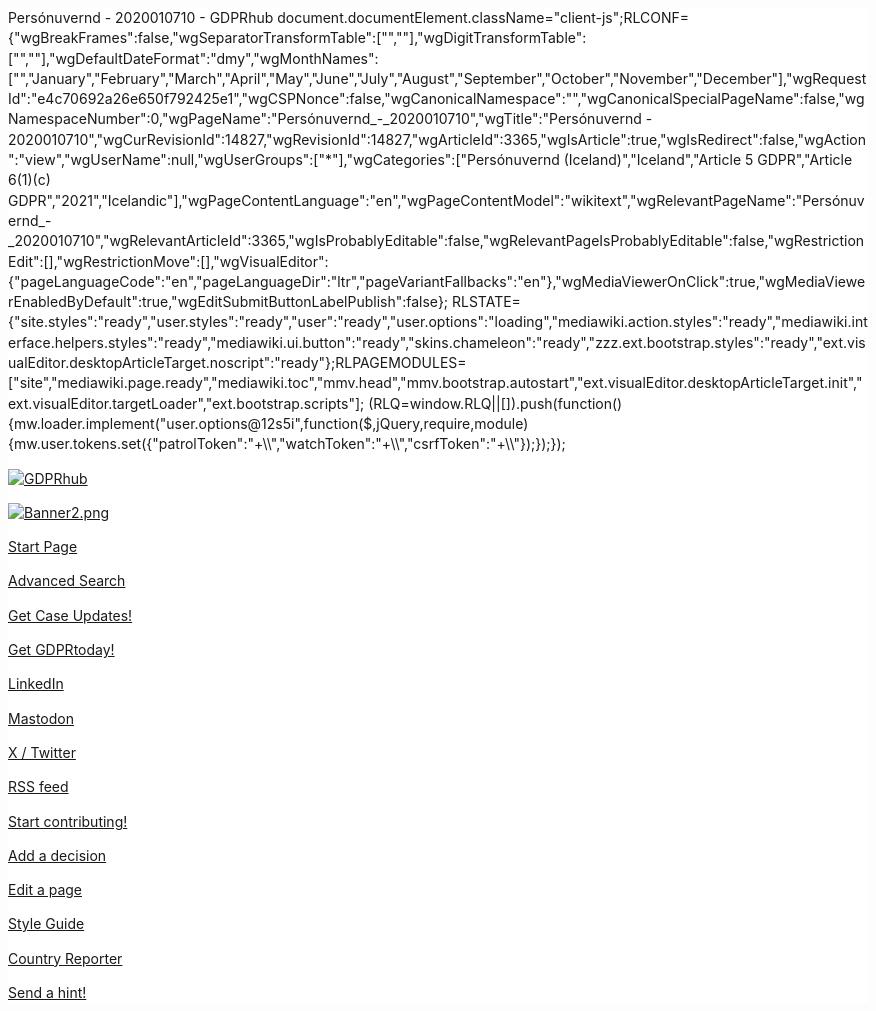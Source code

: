  Persónuvernd - 2020010710 - GDPRhub document.documentElement.className="client-js";RLCONF={"wgBreakFrames":false,"wgSeparatorTransformTable":\["",""\],"wgDigitTransformTable":\["",""\],"wgDefaultDateFormat":"dmy","wgMonthNames":\["","January","February","March","April","May","June","July","August","September","October","November","December"\],"wgRequestId":"e4c70692a26e650f792425e1","wgCSPNonce":false,"wgCanonicalNamespace":"","wgCanonicalSpecialPageName":false,"wgNamespaceNumber":0,"wgPageName":"Persónuvernd\_-\_2020010710","wgTitle":"Persónuvernd - 2020010710","wgCurRevisionId":14827,"wgRevisionId":14827,"wgArticleId":3365,"wgIsArticle":true,"wgIsRedirect":false,"wgAction":"view","wgUserName":null,"wgUserGroups":\["\*"\],"wgCategories":\["Persónuvernd (Iceland)","Iceland","Article 5 GDPR","Article 6(1)(c) GDPR","2021","Icelandic"\],"wgPageContentLanguage":"en","wgPageContentModel":"wikitext","wgRelevantPageName":"Persónuvernd\_-\_2020010710","wgRelevantArticleId":3365,"wgIsProbablyEditable":false,"wgRelevantPageIsProbablyEditable":false,"wgRestrictionEdit":\[\],"wgRestrictionMove":\[\],"wgVisualEditor":{"pageLanguageCode":"en","pageLanguageDir":"ltr","pageVariantFallbacks":"en"},"wgMediaViewerOnClick":true,"wgMediaViewerEnabledByDefault":true,"wgEditSubmitButtonLabelPublish":false}; RLSTATE={"site.styles":"ready","user.styles":"ready","user":"ready","user.options":"loading","mediawiki.action.styles":"ready","mediawiki.interface.helpers.styles":"ready","mediawiki.ui.button":"ready","skins.chameleon":"ready","zzz.ext.bootstrap.styles":"ready","ext.visualEditor.desktopArticleTarget.noscript":"ready"};RLPAGEMODULES=\["site","mediawiki.page.ready","mediawiki.toc","mmv.head","mmv.bootstrap.autostart","ext.visualEditor.desktopArticleTarget.init","ext.visualEditor.targetLoader","ext.bootstrap.scripts"\]; (RLQ=window.RLQ||\[\]).push(function(){mw.loader.implement("user.options@12s5i",function($,jQuery,require,module){mw.user.tokens.set({"patrolToken":"+\\\\","watchToken":"+\\\\","csrfToken":"+\\\\"});});});                    

[![GDPRhub](/images/gdprhub_v5_150.png)](/index.php?title=Welcome_to_GDPRhub "Visit the main page")

[![Banner2.png](/images/5/57/Banner2.png)](https://gdprhub.eu/index.php?title=GDPRtoday)

[Start Page](/index.php?title=Welcome_to_GDPRhub)

[Advanced Search](/index.php?title=Advanced_Search)

[Get Case Updates!](#)

[Get GDPRtoday!](/index.php?title=GDPRtoday)

[LinkedIn](https://www.linkedin.com/showcase/gdprhub)

[Mastodon](https://mastodon.social/@GDPRhub)

[X / Twitter](https://www.twitter.com/GDPRhub)

[RSS feed](https://gdprhub.eu/index.php?title=Special:NewPages&feed=atom&hideredirs=1&limit=10&render=1)

[Start contributing!](#)

[Add a decision](/index.php?title=How_to_add_a_new_decision)

[Edit a page](/index.php?title=How_to_edit_a_page_on_GDPRhub)

[Style Guide](/index.php?title=GDPRhub_style_guide)

[Country Reporter](https://gdprmgmt.noyb.eu/become_country_reporter)

[Send a hint!](mailto:GDPRhub@noyb.eu?subject=GDPRhub%20-%20hint&body=Thank%20you%20for%20sending%20us%20a%20hint!%0A%0AIf%20you%20want%20to%20send%20us%20details%20about%20a%20case%20that%20is%20not%20on%20GDPRhub%20yet%2C%20please%20fill%20out%20the%20form%20below!%0AIf%20you%20want%20to%20send%20us%20any%20other%20information%2C%20just%20delete%20this%20text.%0A%0A%3D%3D%3D%20General%20Details%20%3D%3D%3D%0A%0ALink%20to%20the%20decision%20\(attach%20document%20if%20not%20public\)%3A%0ADPA%2FCourt%3A%0ACountry%3A%0ADate%3A%0A%0A%3D%3D%3D%20Factual%20Summary%20in%20English%20%3D%3D%3D%0A%0A-%3E%20What%20happened%20in%20this%20case%3F%0A%0A%3D%3D%3D%20Summary%20of%20the%20Dispute%20in%20English%20%3D%3D%3D%0A%0A-%3E%20What%20was%20the%20core%20dispute%20about%3F%0A%0A%3D%3D%3D%20Summary%20of%20the%20Holding%20in%20English%20%3D%3D%3D%0A%0A-%3E%20What%20is%20the%20core%20take%20away%20from%20the%20decision%3F%0A%0A%0AThank%20you%20for%20your%20support!%0Anoyb.eu%20team)
